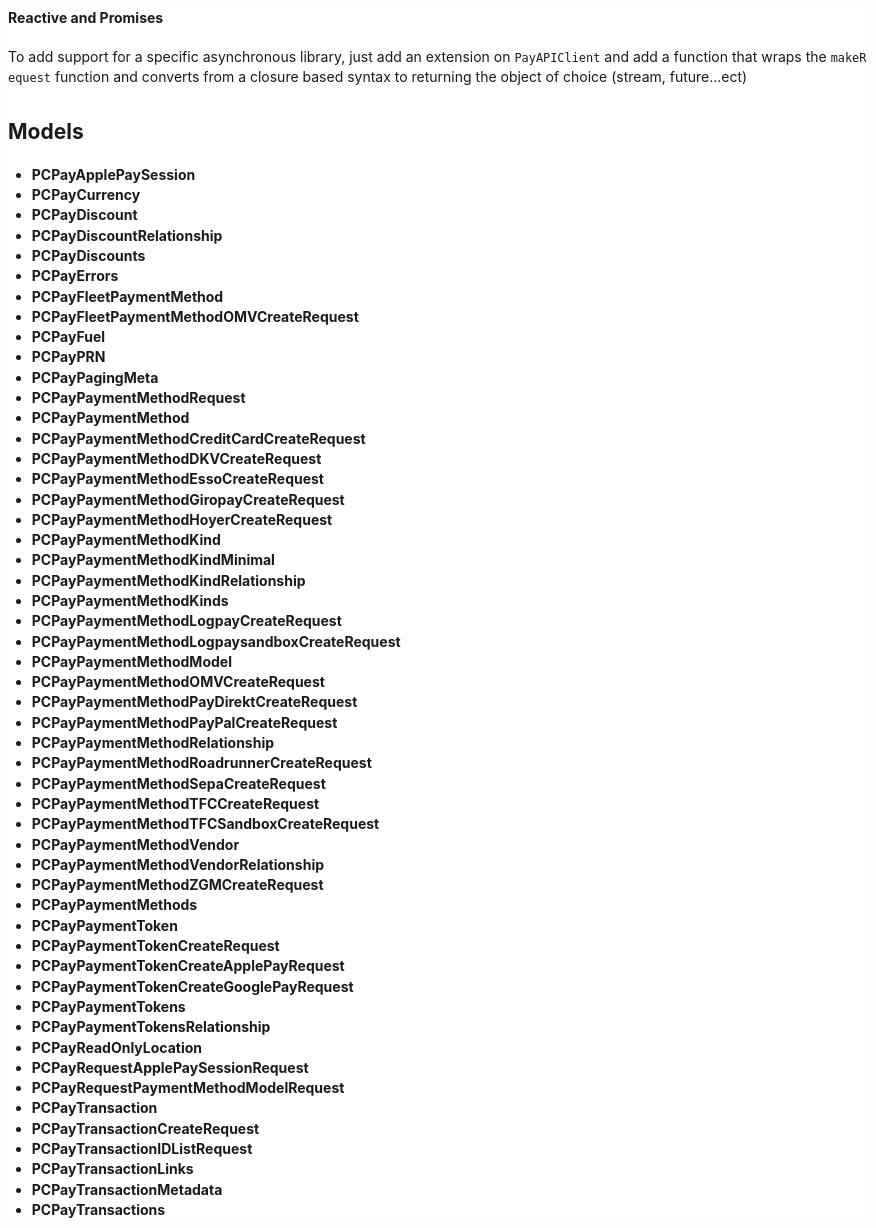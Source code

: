 #### Reactive and Promises
To add support for a specific asynchronous library, just add an extension on `PayAPIClient` and add a function that wraps the `makeRequest` function and converts from a closure based syntax to returning the object of choice (stream, future...ect)

## Models

- **PCPayApplePaySession**
- **PCPayCurrency**
- **PCPayDiscount**
- **PCPayDiscountRelationship**
- **PCPayDiscounts**
- **PCPayErrors**
- **PCPayFleetPaymentMethod**
- **PCPayFleetPaymentMethodOMVCreateRequest**
- **PCPayFuel**
- **PCPayPRN**
- **PCPayPagingMeta**
- **PCPayPaymentMethodRequest**
- **PCPayPaymentMethod**
- **PCPayPaymentMethodCreditCardCreateRequest**
- **PCPayPaymentMethodDKVCreateRequest**
- **PCPayPaymentMethodEssoCreateRequest**
- **PCPayPaymentMethodGiropayCreateRequest**
- **PCPayPaymentMethodHoyerCreateRequest**
- **PCPayPaymentMethodKind**
- **PCPayPaymentMethodKindMinimal**
- **PCPayPaymentMethodKindRelationship**
- **PCPayPaymentMethodKinds**
- **PCPayPaymentMethodLogpayCreateRequest**
- **PCPayPaymentMethodLogpaysandboxCreateRequest**
- **PCPayPaymentMethodModel**
- **PCPayPaymentMethodOMVCreateRequest**
- **PCPayPaymentMethodPayDirektCreateRequest**
- **PCPayPaymentMethodPayPalCreateRequest**
- **PCPayPaymentMethodRelationship**
- **PCPayPaymentMethodRoadrunnerCreateRequest**
- **PCPayPaymentMethodSepaCreateRequest**
- **PCPayPaymentMethodTFCCreateRequest**
- **PCPayPaymentMethodTFCSandboxCreateRequest**
- **PCPayPaymentMethodVendor**
- **PCPayPaymentMethodVendorRelationship**
- **PCPayPaymentMethodZGMCreateRequest**
- **PCPayPaymentMethods**
- **PCPayPaymentToken**
- **PCPayPaymentTokenCreateRequest**
- **PCPayPaymentTokenCreateApplePayRequest**
- **PCPayPaymentTokenCreateGooglePayRequest**
- **PCPayPaymentTokens**
- **PCPayPaymentTokensRelationship**
- **PCPayReadOnlyLocation**
- **PCPayRequestApplePaySessionRequest**
- **PCPayRequestPaymentMethodModelRequest**
- **PCPayTransaction**
- **PCPayTransactionCreateRequest**
- **PCPayTransactionIDListRequest**
- **PCPayTransactionLinks**
- **PCPayTransactionMetadata**
- **PCPayTransactions**
